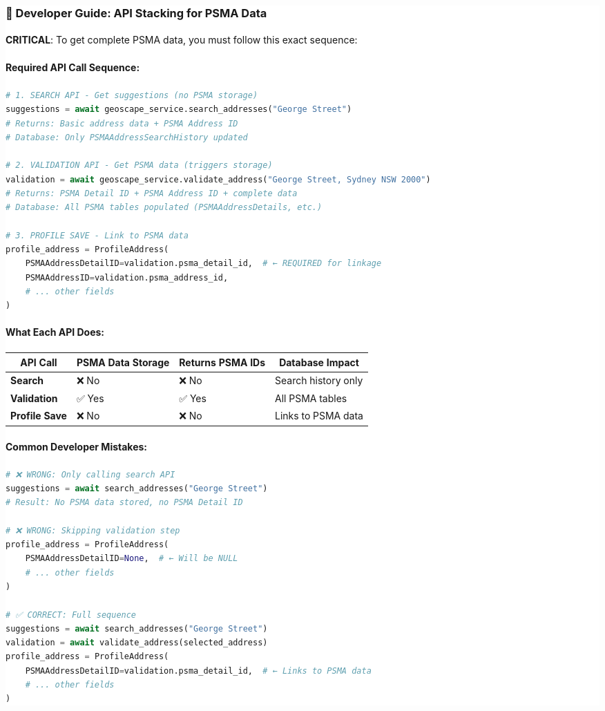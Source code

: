 ### **🔧 Developer Guide: API Stacking for PSMA Data**

**CRITICAL**: To get complete PSMA data, you must follow this exact sequence:

#### **Required API Call Sequence:**
```python
# 1. SEARCH API - Get suggestions (no PSMA storage)
suggestions = await geoscape_service.search_addresses("George Street")
# Returns: Basic address data + PSMA Address ID
# Database: Only PSMAAddressSearchHistory updated

# 2. VALIDATION API - Get PSMA data (triggers storage)
validation = await geoscape_service.validate_address("George Street, Sydney NSW 2000")
# Returns: PSMA Detail ID + PSMA Address ID + complete data
# Database: All PSMA tables populated (PSMAAddressDetails, etc.)

# 3. PROFILE SAVE - Link to PSMA data
profile_address = ProfileAddress(
    PSMAAddressDetailID=validation.psma_detail_id,  # ← REQUIRED for linkage
    PSMAAddressID=validation.psma_address_id,
    # ... other fields
)
```

#### **What Each API Does:**

| API Call | PSMA Data Storage | Returns PSMA IDs | Database Impact |
|----------|------------------|------------------|-----------------|
| **Search** | ❌ No | ❌ No | Search history only |
| **Validation** | ✅ Yes | ✅ Yes | All PSMA tables |
| **Profile Save** | ❌ No | ❌ No | Links to PSMA data |

#### **Common Developer Mistakes:**
```python
# ❌ WRONG: Only calling search API
suggestions = await search_addresses("George Street")
# Result: No PSMA data stored, no PSMA Detail ID

# ❌ WRONG: Skipping validation step
profile_address = ProfileAddress(
    PSMAAddressDetailID=None,  # ← Will be NULL
    # ... other fields
)

# ✅ CORRECT: Full sequence
suggestions = await search_addresses("George Street")
validation = await validate_address(selected_address)
profile_address = ProfileAddress(
    PSMAAddressDetailID=validation.psma_detail_id,  # ← Links to PSMA data
    # ... other fields
)
```
